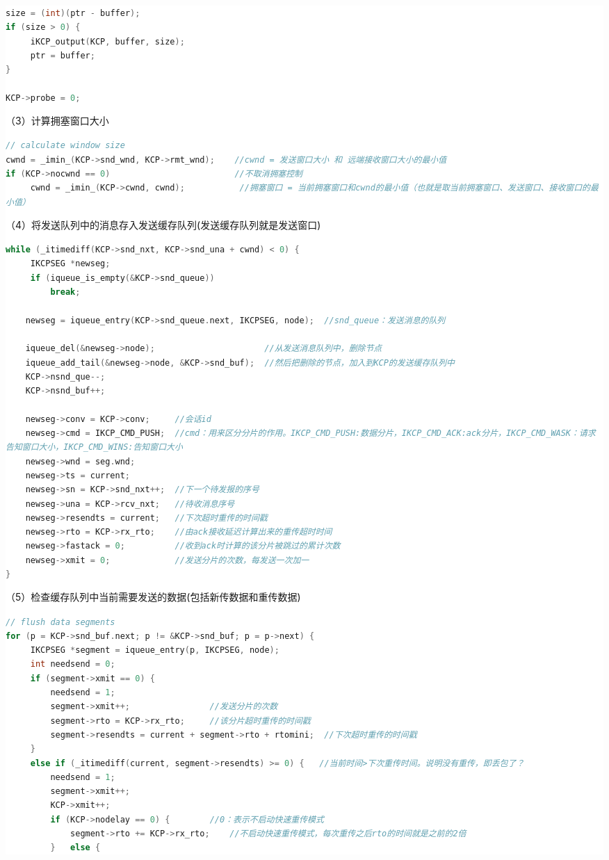 ```c
size = (int)(ptr - buffer);
if (size > 0) {
     iKCP_output(KCP, buffer, size);
     ptr = buffer;
}

KCP->probe = 0;
```

（3）计算拥塞窗口大小

```c
// calculate window size
cwnd = _imin_(KCP->snd_wnd, KCP->rmt_wnd);    //cwnd = 发送窗口大小 和 远端接收窗口大小的最小值
if (KCP->nocwnd == 0)                         //不取消拥塞控制
     cwnd = _imin_(KCP->cwnd, cwnd);           //拥塞窗口 = 当前拥塞窗口和cwnd的最小值（也就是取当前拥塞窗口、发送窗口、接收窗口的最小值）
```

（4）将发送队列中的消息存入发送缓存队列(发送缓存队列就是发送窗口)

```c
while (_itimediff(KCP->snd_nxt, KCP->snd_una + cwnd) < 0) {
     IKCPSEG *newseg;
     if (iqueue_is_empty(&KCP->snd_queue)) 
         break;

    newseg = iqueue_entry(KCP->snd_queue.next, IKCPSEG, node);  //snd_queue：发送消息的队列
    
    iqueue_del(&newseg->node);                      //从发送消息队列中，删除节点
    iqueue_add_tail(&newseg->node, &KCP->snd_buf);  //然后把删除的节点，加入到KCP的发送缓存队列中
    KCP->nsnd_que--; 
    KCP->nsnd_buf++;
    
    newseg->conv = KCP->conv;     //会话id
    newseg->cmd = IKCP_CMD_PUSH;  //cmd：用来区分分片的作用。IKCP_CMD_PUSH:数据分片，IKCP_CMD_ACK:ack分片，IKCP_CMD_WASK：请求告知窗口大小，IKCP_CMD_WINS:告知窗口大小
    newseg->wnd = seg.wnd;  
    newseg->ts = current;           
    newseg->sn = KCP->snd_nxt++;  //下一个待发报的序号
    newseg->una = KCP->rcv_nxt;   //待收消息序号
    newseg->resendts = current;   //下次超时重传的时间戳
    newseg->rto = KCP->rx_rto;    //由ack接收延迟计算出来的重传超时时间
    newseg->fastack = 0;          //收到ack时计算的该分片被跳过的累计次数
    newseg->xmit = 0;             //发送分片的次数，每发送一次加一
}
```

（5）检查缓存队列中当前需要发送的数据(包括新传数据和重传数据)

```c
// flush data segments
for (p = KCP->snd_buf.next; p != &KCP->snd_buf; p = p->next) {
     IKCPSEG *segment = iqueue_entry(p, IKCPSEG, node);
     int needsend = 0;
     if (segment->xmit == 0) {
         needsend = 1;
         segment->xmit++;                //发送分片的次数
         segment->rto = KCP->rx_rto;     //该分片超时重传的时间戳
         segment->resendts = current + segment->rto + rtomini;  //下次超时重传的时间戳
     }
     else if (_itimediff(current, segment->resendts) >= 0) {   //当前时间>下次重传时间。说明没有重传，即丢包了？
         needsend = 1;
         segment->xmit++;
         KCP->xmit++;
         if (KCP->nodelay == 0) {        //0：表示不启动快速重传模式
             segment->rto += KCP->rx_rto;    //不启动快速重传模式，每次重传之后rto的时间就是之前的2倍
         }   else {
```
